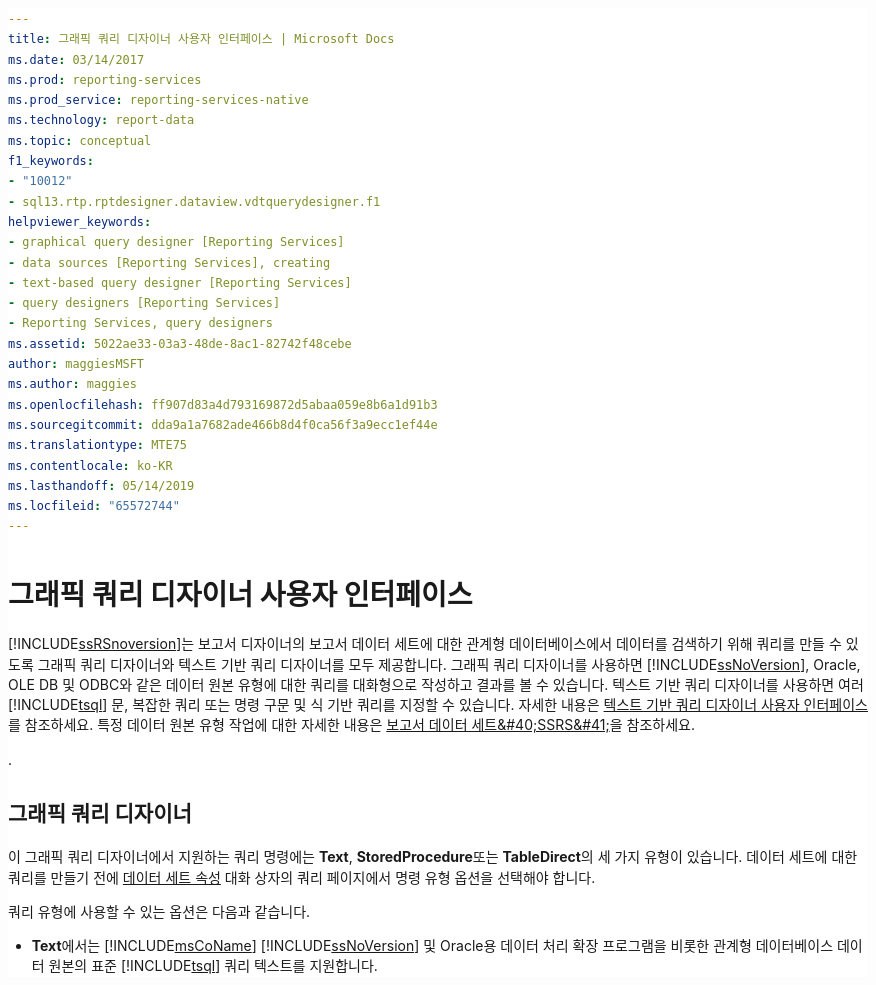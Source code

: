 ```yaml
---
title: 그래픽 쿼리 디자이너 사용자 인터페이스 | Microsoft Docs
ms.date: 03/14/2017
ms.prod: reporting-services
ms.prod_service: reporting-services-native
ms.technology: report-data
ms.topic: conceptual
f1_keywords:
- "10012"
- sql13.rtp.rptdesigner.dataview.vdtquerydesigner.f1
helpviewer_keywords:
- graphical query designer [Reporting Services]
- data sources [Reporting Services], creating
- text-based query designer [Reporting Services]
- query designers [Reporting Services]
- Reporting Services, query designers
ms.assetid: 5022ae33-03a3-48de-8ac1-82742f48cebe
author: maggiesMSFT
ms.author: maggies
ms.openlocfilehash: ff907d83a4d793169872d5abaa059e8b6a1d91b3
ms.sourcegitcommit: dda9a1a7682ade466b8d4f0ca56f3a9ecc1ef44e
ms.translationtype: MTE75
ms.contentlocale: ko-KR
ms.lasthandoff: 05/14/2019
ms.locfileid: "65572744"
---
```

# <a name="graphical-query-designer-user-interface"></a>그래픽 쿼리 디자이너 사용자 인터페이스
  [!INCLUDE[ssRSnoversion](../../includes/ssrsnoversion-md.md)]는 보고서 디자이너의 보고서 데이터 세트에 대한 관계형 데이터베이스에서 데이터를 검색하기 위해 쿼리를 만들 수 있도록 그래픽 쿼리 디자이너와 텍스트 기반 쿼리 디자이너를 모두 제공합니다. 그래픽 쿼리 디자이너를 사용하면 [!INCLUDE[ssNoVersion](../../includes/ssnoversion-md.md)], Oracle, OLE DB 및 ODBC와 같은 데이터 원본 유형에 대한 쿼리를 대화형으로 작성하고 결과를 볼 수 있습니다. 텍스트 기반 쿼리 디자이너를 사용하면 여러 [!INCLUDE[tsql](../../includes/tsql-md.md)] 문, 복잡한 쿼리 또는 명령 구문 및 식 기반 쿼리를 지정할 수 있습니다. 자세한 내용은 [텍스트 기반 쿼리 디자이너 사용자 인터페이스](https://msdn.microsoft.com/library/44b7c664-03aa-494e-a484-052b318e810c)를 참조하세요. 특정 데이터 원본 유형 작업에 대한 자세한 내용은 [보고서 데이터 세트&amp;#40;SSRS&amp;#41;](../../reporting-services/report-data/report-datasets-ssrs.md)을 참조하세요.  
  
 .  
  
## <a name="graphical-query-designer"></a>그래픽 쿼리 디자이너  
 이 그래픽 쿼리 디자이너에서 지원하는 쿼리 명령에는 **Text**, **StoredProcedure**또는 **TableDirect**의 세 가지 유형이 있습니다. 데이터 세트에 대한 쿼리를 만들기 전에 [데이터 세트 속성](https://msdn.microsoft.com/library/1fa34a4b-7de0-4e92-99fa-bc28a206773f) 대화 상자의 쿼리 페이지에서 명령 유형 옵션을 선택해야 합니다.  
  
 쿼리 유형에 사용할 수 있는 옵션은 다음과 같습니다.  
  
-   **Text**에서는 [!INCLUDE[msCoName](../../includes/msconame-md.md)] [!INCLUDE[ssNoVersion](../../includes/ssnoversion-md.md)] 및 Oracle용 데이터 처리 확장 프로그램을 비롯한 관계형 데이터베이스 데이터 원본의 표준 [!INCLUDE[tsql](../../includes/tsql-md.md)] 쿼리 텍스트를 지원합니다.  
  
